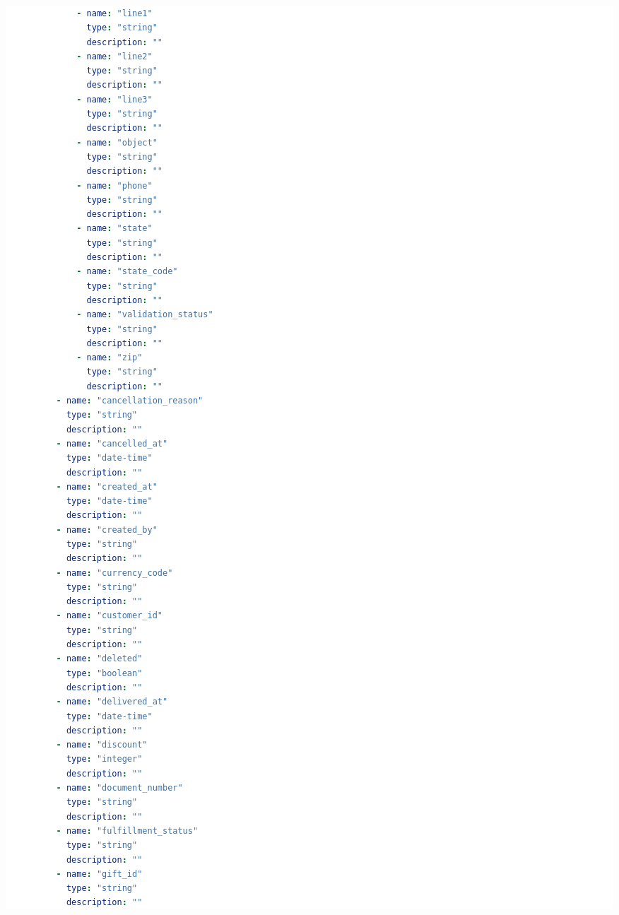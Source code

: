```yaml
              - name: "line1"
                type: "string"
                description: ""
              - name: "line2"
                type: "string"
                description: ""
              - name: "line3"
                type: "string"
                description: ""
              - name: "object"
                type: "string"
                description: ""
              - name: "phone"
                type: "string"
                description: ""
              - name: "state"
                type: "string"
                description: ""
              - name: "state_code"
                type: "string"
                description: ""
              - name: "validation_status"
                type: "string"
                description: ""
              - name: "zip"
                type: "string"
                description: ""
          - name: "cancellation_reason"
            type: "string"
            description: ""
          - name: "cancelled_at"
            type: "date-time"
            description: ""
          - name: "created_at"
            type: "date-time"
            description: ""
          - name: "created_by"
            type: "string"
            description: ""
          - name: "currency_code"
            type: "string"
            description: ""
          - name: "customer_id"
            type: "string"
            description: ""
          - name: "deleted"
            type: "boolean"
            description: ""
          - name: "delivered_at"
            type: "date-time"
            description: ""
          - name: "discount"
            type: "integer"
            description: ""
          - name: "document_number"
            type: "string"
            description: ""
          - name: "fulfillment_status"
            type: "string"
            description: ""
          - name: "gift_id"
            type: "string"
            description: ""
```